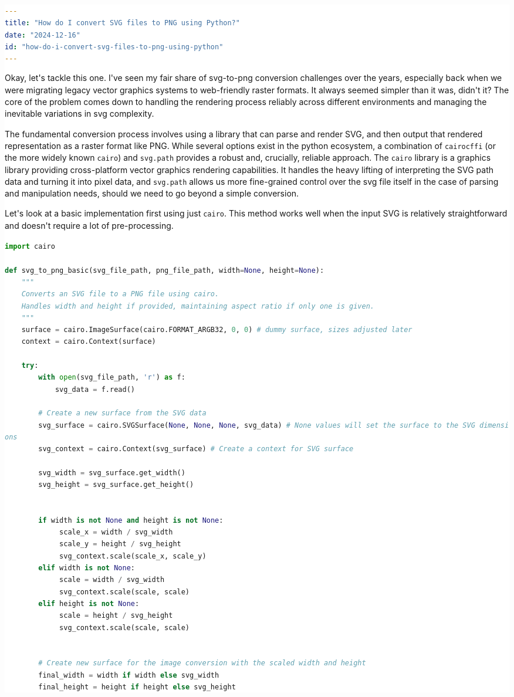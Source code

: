 ```yaml
---
title: "How do I convert SVG files to PNG using Python?"
date: "2024-12-16"
id: "how-do-i-convert-svg-files-to-png-using-python"
---
```


Okay, let's tackle this one. I've seen my fair share of svg-to-png conversion challenges over the years, especially back when we were migrating legacy vector graphics systems to web-friendly raster formats. It always seemed simpler than it was, didn't it? The core of the problem comes down to handling the rendering process reliably across different environments and managing the inevitable variations in svg complexity.

The fundamental conversion process involves using a library that can parse and render SVG, and then output that rendered representation as a raster format like PNG. While several options exist in the python ecosystem, a combination of `cairocffi` (or the more widely known `cairo`) and `svg.path` provides a robust and, crucially, reliable approach. The `cairo` library is a graphics library providing cross-platform vector graphics rendering capabilities. It handles the heavy lifting of interpreting the SVG path data and turning it into pixel data, and `svg.path` allows us more fine-grained control over the svg file itself in the case of parsing and manipulation needs, should we need to go beyond a simple conversion.

Let's look at a basic implementation first using just `cairo`. This method works well when the input SVG is relatively straightforward and doesn't require a lot of pre-processing.

```python
import cairo

def svg_to_png_basic(svg_file_path, png_file_path, width=None, height=None):
    """
    Converts an SVG file to a PNG file using cairo.
    Handles width and height if provided, maintaining aspect ratio if only one is given.
    """
    surface = cairo.ImageSurface(cairo.FORMAT_ARGB32, 0, 0) # dummy surface, sizes adjusted later
    context = cairo.Context(surface)

    try:
        with open(svg_file_path, 'r') as f:
            svg_data = f.read()

        # Create a new surface from the SVG data
        svg_surface = cairo.SVGSurface(None, None, None, svg_data) # None values will set the surface to the SVG dimensions
        svg_context = cairo.Context(svg_surface) # Create a context for SVG surface

        svg_width = svg_surface.get_width()
        svg_height = svg_surface.get_height()


        if width is not None and height is not None:
             scale_x = width / svg_width
             scale_y = height / svg_height
             svg_context.scale(scale_x, scale_y)
        elif width is not None:
             scale = width / svg_width
             svg_context.scale(scale, scale)
        elif height is not None:
             scale = height / svg_height
             svg_context.scale(scale, scale)


        # Create new surface for the image conversion with the scaled width and height
        final_width = width if width else svg_width
        final_height = height if height else svg_height
```